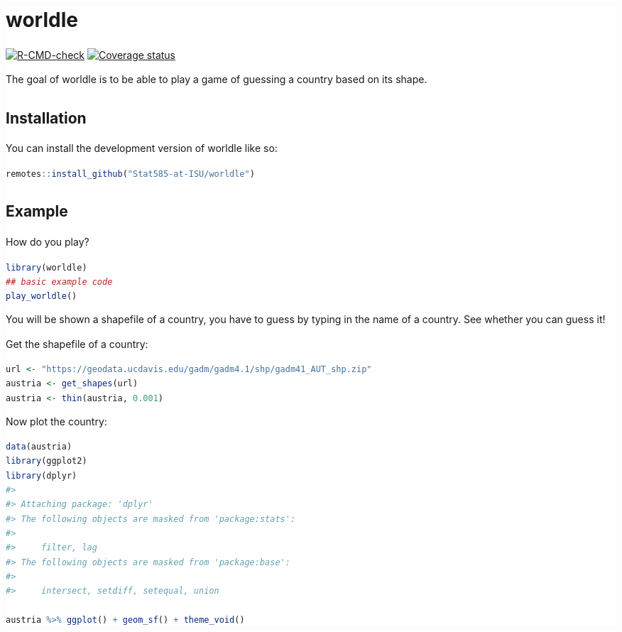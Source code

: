 


# worldle



[![R-CMD-check](https://github.com/Stat585-at-ISU/worldle/actions/workflows/R-CMD-check.yaml/badge.svg)](https://github.com/Stat585-at-ISU/worldle/actions/workflows/R-CMD-check.yaml)
[![Coverage
status](https://codecov.io/gh/Stat585-at-ISU/worldle/branch/main/graph/badge.svg)](https://codecov.io/github/Stat585-at-ISU/worldle?branch=main)


The goal of worldle is to be able to play a game of guessing a country
based on its shape.

## Installation

You can install the development version of worldle like so:

``` r
remotes::install_github("Stat585-at-ISU/worldle")
```

## Example

How do you play?

``` r
library(worldle)
## basic example code
play_worldle() 
```

You will be shown a shapefile of a country, you have to guess by typing
in the name of a country. See whether you can guess it!

Get the shapefile of a country:

``` r
url <- "https://geodata.ucdavis.edu/gadm/gadm4.1/shp/gadm41_AUT_shp.zip"
austria <- get_shapes(url)
austria <- thin(austria, 0.001)
```

Now plot the country:

``` r
data(austria)
library(ggplot2)
library(dplyr)
#> 
#> Attaching package: 'dplyr'
#> The following objects are masked from 'package:stats':
#> 
#>     filter, lag
#> The following objects are masked from 'package:base':
#> 
#>     intersect, setdiff, setequal, union

austria %>% ggplot() + geom_sf() + theme_void()
```
